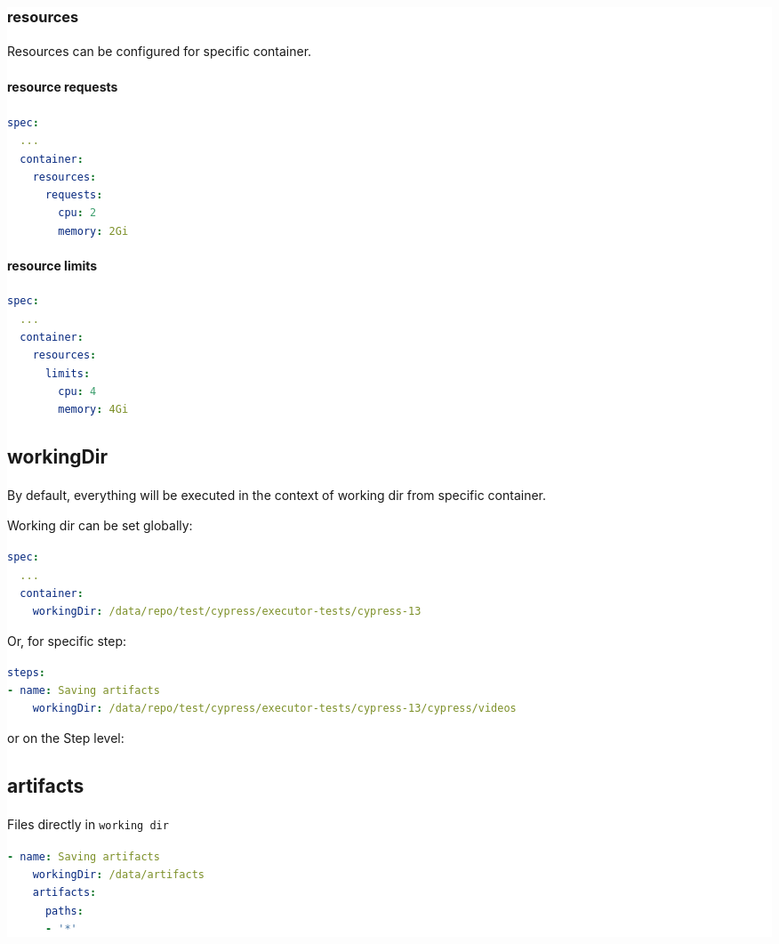 ### resources
Resources can be configured for specific container.

#### resource requests
```yaml
spec:
  ...
  container:
    resources:
      requests:
        cpu: 2
        memory: 2Gi
```
#### resource limits
```yaml
spec:
  ...
  container:
    resources:
      limits:
        cpu: 4
        memory: 4Gi
```
## workingDir
By default, everything will be executed in the context of working dir from specific container.

Working dir can be set globally:
```yaml
spec:
  ...
  container:
    workingDir: /data/repo/test/cypress/executor-tests/cypress-13
```

Or, for specific step:
```yaml
steps:
- name: Saving artifacts
    workingDir: /data/repo/test/cypress/executor-tests/cypress-13/cypress/videos
```

or on the Step level:

## artifacts
Files directly in `working dir`
```yaml
- name: Saving artifacts
    workingDir: /data/artifacts
    artifacts:
      paths:
      - '*'
```
